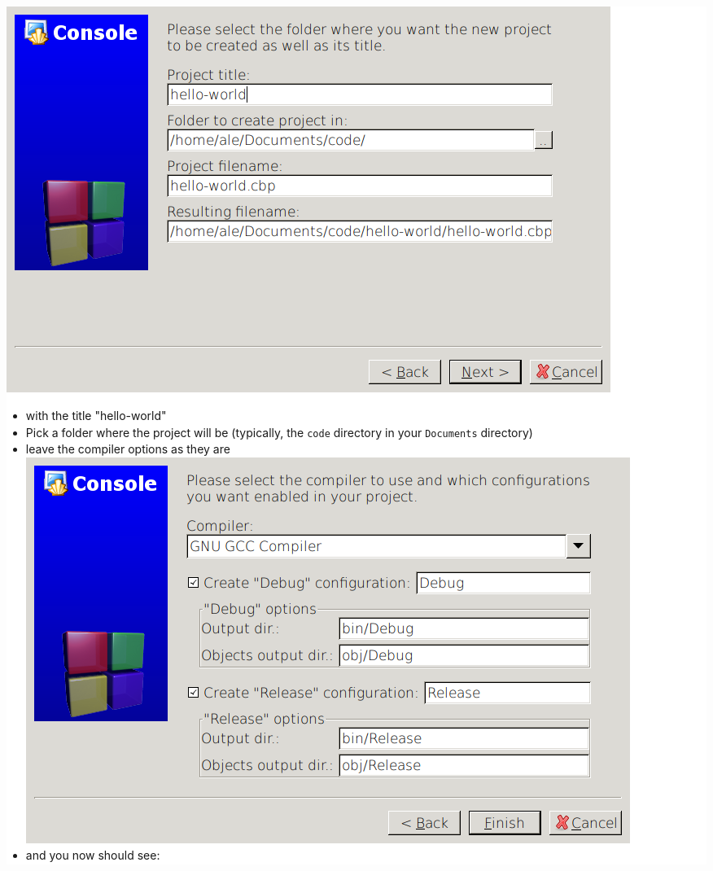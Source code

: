   ![](images/codeblocks-new-project-create.png)
 - with the title "hello-world"
 - Pick a folder where the project will be (typically, the `code` directory in your `Documents` directory)
- leave the compiler options as they are  
![](images/codeblocks-new-project-compiler.png)
- and you now should see:  